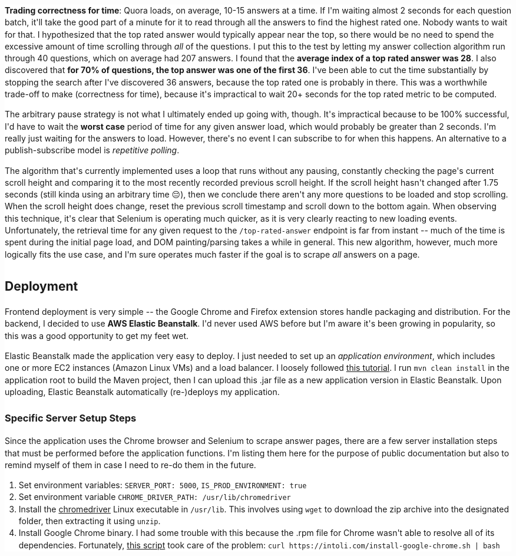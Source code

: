__Trading correctness for time__: Quora loads, on average, 10-15 answers at a time.  If I'm waiting almost 2 seconds for each question batch, it'll take the good part of a minute for it to read through all the answers to find the highest rated one.  Nobody wants to wait for that.  I hypothesized that the top rated answer would typically appear near the top, so there would be no need to spend the excessive amount of time scrolling through _all_ of the questions.  I put this to the test by letting my answer collection algorithm run through 40 questions, which on average had 207 answers.  I found that the __average index of a top rated answer was 28__.  I also discovered that __for 70% of questions, the top answer was one of the first 36__.  I've been able to cut the time substantially by stopping the search after I've discovered 36 answers, because the top rated one is probably in there.  This was a worthwhile trade-off to make (correctness for time), because it's impractical to wait 20+ seconds for the top rated metric to be computed.

The arbitrary pause strategy is not what I ultimately ended up going with, though.  It's impractical because to be 100% successful, I'd have to wait the __worst case__ period of time for any given answer load, which would probably be greater than 2 seconds.  I'm really just waiting for the answers to load.  However, there's no event I can subscribe to for when this happens.  An alternative to a publish-subscribe model is _repetitive polling_.  

The algorithm that's currently implemented uses a loop that runs without any pausing, constantly checking the page's current scroll height and comparing it to the most recently recorded previous scroll height.  If the scroll height hasn't changed after 1.75 seconds (still kinda using an arbitrary time 😔), then we conclude there aren't any more questions to be loaded and stop scrolling.  When the scroll height does change, reset the previous scroll timestamp and scroll down to the bottom again.  When observing this technique, it's clear that Selenium is operating much quicker, as it is very clearly reacting to new loading events.  Unfortunately, the retrieval time for any given request to the `/top-rated-answer` endpoint is far from instant -- much of the time is spent during the initial page load, and DOM painting/parsing takes a while in general.  This new algorithm, however, much more logically fits the use case, and I'm sure operates much faster if the goal is to scrape _all_ answers on a page.

## Deployment
Frontend deployment is very simple -- the Google Chrome and Firefox extension stores handle packaging and distribution.  For the backend, I decided to use **AWS Elastic Beanstalk**.  I'd never used AWS before but I'm aware it's been growing in popularity, so this was a good opportunity to get my feet wet.

Elastic Beanstalk made the application very easy to deploy.  I just needed to set up an _application environment_, which includes one or more EC2 instances (Amazon Linux VMs) and a load balancer.  I loosely followed [this tutorial](https://aws.amazon.com/blogs/devops/deploying-a-spring-boot-application-on-aws-using-aws-elastic-beanstalk/).  I run `mvn clean install` in the application root to build the Maven project, then I can upload this .jar file as a new application version in Elastic Beanstalk.  Upon uploading, Elastic Beanstalk automatically (re-)deploys my application.

### Specific Server Setup Steps
Since the application uses the Chrome browser and Selenium to scrape answer pages, there are a few server installation steps that must be performed before the application functions.  I'm listing them here for the purpose of public documentation but also to remind myself of them in case I need to re-do them in the future.

1. Set environment variables: `SERVER_PORT: 5000`, `IS_PROD_ENVIRONMENT: true`
1. Set environment variable `CHROME_DRIVER_PATH: /usr/lib/chromedriver`
1. Install the [chromedriver](https://chromedriver.storage.googleapis.com/index.html?path=2.45/) Linux executable in `/usr/lib`.  This involves using `wget` to download the zip archive into the designated folder, then extracting it using `unzip`.
1. Install Google Chrome binary.  I had some trouble with this because the .rpm file for Chrome wasn't able to resolve all of its dependencies.  Fortunately, [this script](https://intoli.com/blog/installing-google-chrome-on-centos/) took care of the problem: `curl https://intoli.com/install-google-chrome.sh | bash`